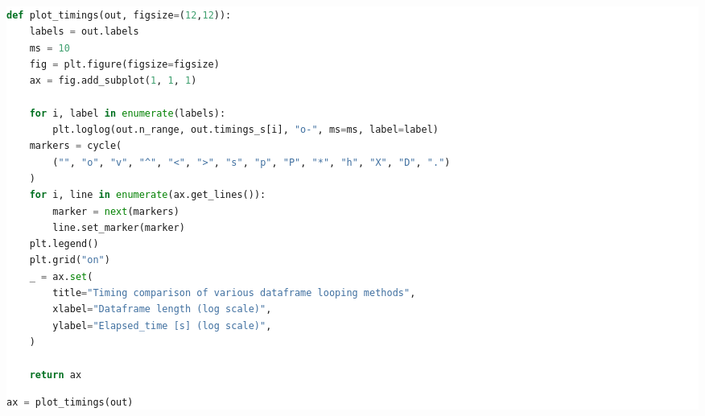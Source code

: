 

```python
def plot_timings(out, figsize=(12,12)):
    labels = out.labels
    ms = 10
    fig = plt.figure(figsize=figsize)
    ax = fig.add_subplot(1, 1, 1)

    for i, label in enumerate(labels):
        plt.loglog(out.n_range, out.timings_s[i], "o-", ms=ms, label=label)
    markers = cycle(
        ("", "o", "v", "^", "<", ">", "s", "p", "P", "*", "h", "X", "D", ".")
    )
    for i, line in enumerate(ax.get_lines()):
        marker = next(markers)
        line.set_marker(marker)
    plt.legend()
    plt.grid("on")
    _ = ax.set(
        title="Timing comparison of various dataframe looping methods",
        xlabel="Dataframe length (log scale)",
        ylabel="Elapsed_time [s] (log scale)",
    )

    return ax
```


```python
ax = plot_timings(out)
```

    
<p align="center">